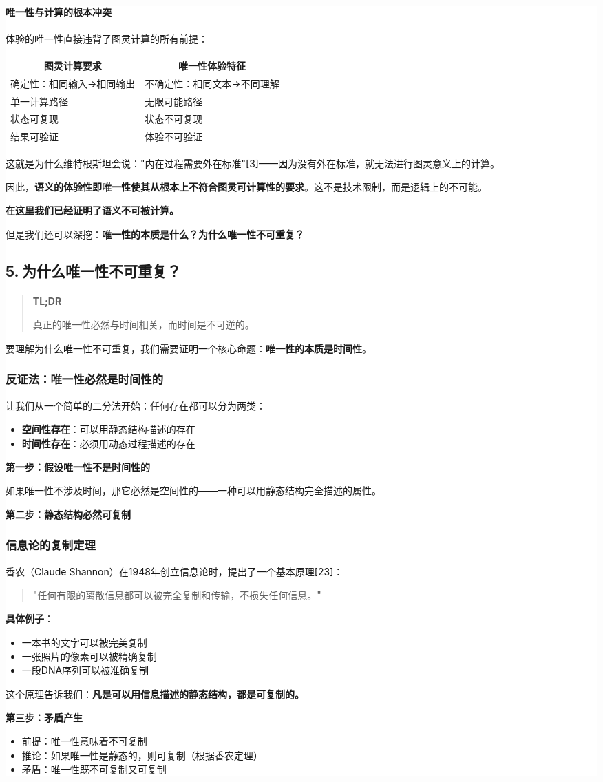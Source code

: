 #### 唯一性与计算的根本冲突

体验的唯一性直接违背了图灵计算的所有前提：

| 图灵计算要求 | 唯一性体验特征 |
|------------|-------------|
| 确定性：相同输入→相同输出 | 不确定性：相同文本→不同理解 |
| 单一计算路径 | 无限可能路径 |
| 状态可复现 | 状态不可复现 |
| 结果可验证 | 体验不可验证 |

这就是为什么维特根斯坦会说："内在过程需要外在标准"[3]——因为没有外在标准，就无法进行图灵意义上的计算。

因此，**语义的体验性即唯一性使其从根本上不符合图灵可计算性的要求**。这不是技术限制，而是逻辑上的不可能。

**在这里我们已经证明了语义不可被计算。**

但是我们还可以深挖：**唯一性的本质是什么？为什么唯一性不可重复？**

## 5. 为什么唯一性不可重复？

> **TL;DR**
> 
> 真正的唯一性必然与时间相关，而时间是不可逆的。

要理解为什么唯一性不可重复，我们需要证明一个核心命题：**唯一性的本质是时间性**。

### 反证法：唯一性必然是时间性的

让我们从一个简单的二分法开始：任何存在都可以分为两类：
- **空间性存在**：可以用静态结构描述的存在
- **时间性存在**：必须用动态过程描述的存在

**第一步：假设唯一性不是时间性的**

如果唯一性不涉及时间，那它必然是空间性的——一种可以用静态结构完全描述的属性。

**第二步：静态结构必然可复制**

### 信息论的复制定理

香农（Claude Shannon）在1948年创立信息论时，提出了一个基本原理[23]：

> "任何有限的离散信息都可以被完全复制和传输，不损失任何信息。"

**具体例子**：
- 一本书的文字可以被完美复制
- 一张照片的像素可以被精确复制
- 一段DNA序列可以被准确复制

这个原理告诉我们：**凡是可以用信息描述的静态结构，都是可复制的。**

**第三步：矛盾产生**

- 前提：唯一性意味着不可复制
- 推论：如果唯一性是静态的，则可复制（根据香农定理）
- 矛盾：唯一性既不可复制又可复制
